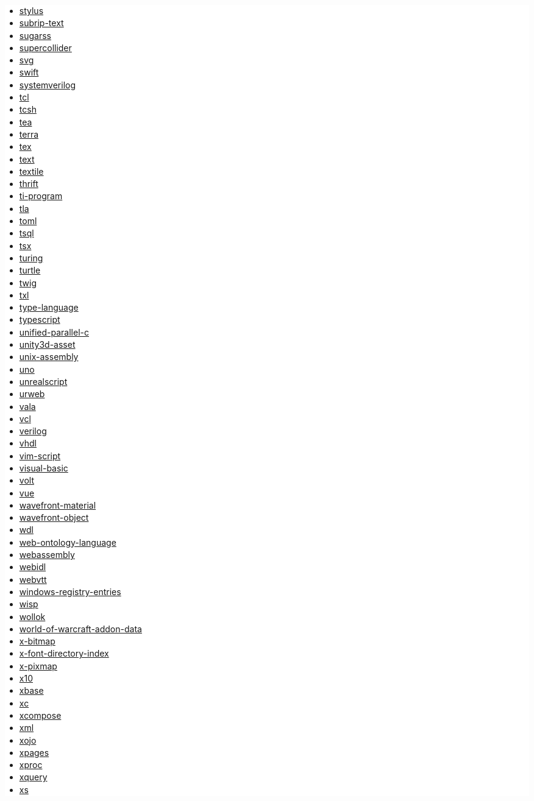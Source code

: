 - [stylus](#stylus)
- [subrip-text](#subrip-text)
- [sugarss](#sugarss)
- [supercollider](#supercollider)
- [svg](#svg)
- [swift](#swift)
- [systemverilog](#systemverilog)
- [tcl](#tcl)
- [tcsh](#tcsh)
- [tea](#tea)
- [terra](#terra)
- [tex](#tex)
- [text](#text)
- [textile](#textile)
- [thrift](#thrift)
- [ti-program](#ti-program)
- [tla](#tla)
- [toml](#toml)
- [tsql](#tsql)
- [tsx](#tsx)
- [turing](#turing)
- [turtle](#turtle)
- [twig](#twig)
- [txl](#txl)
- [type-language](#type-language)
- [typescript](#typescript-1)
- [unified-parallel-c](#unified-parallel-c)
- [unity3d-asset](#unity3d-asset)
- [unix-assembly](#unix-assembly)
- [uno](#uno)
- [unrealscript](#unrealscript)
- [urweb](#urweb)
- [vala](#vala)
- [vcl](#vcl)
- [verilog](#verilog)
- [vhdl](#vhdl)
- [vim-script](#vim-script)
- [visual-basic](#visual-basic)
- [volt](#volt)
- [vue](#vue)
- [wavefront-material](#wavefront-material)
- [wavefront-object](#wavefront-object)
- [wdl](#wdl)
- [web-ontology-language](#web-ontology-language)
- [webassembly](#webassembly)
- [webidl](#webidl)
- [webvtt](#webvtt)
- [windows-registry-entries](#windows-registry-entries)
- [wisp](#wisp)
- [wollok](#wollok)
- [world-of-warcraft-addon-data](#world-of-warcraft-addon-data)
- [x-bitmap](#x-bitmap)
- [x-font-directory-index](#x-font-directory-index)
- [x-pixmap](#x-pixmap)
- [x10](#x10)
- [xbase](#xbase)
- [xc](#xc)
- [xcompose](#xcompose)
- [xml](#xml)
- [xojo](#xojo)
- [xpages](#xpages)
- [xproc](#xproc)
- [xquery](#xquery)
- [xs](#xs)